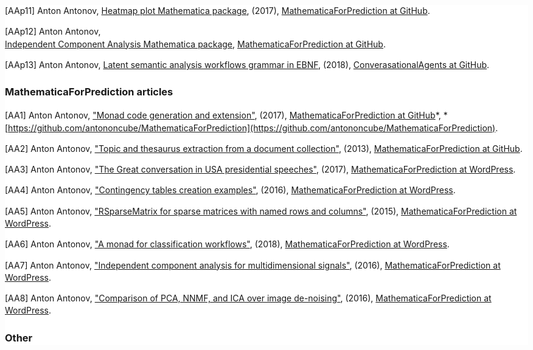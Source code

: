 [AAp11] Anton Antonov, [Heatmap plot Mathematica package](https://github.com/antononcube/MathematicaForPrediction/blob/master/Misc/HeatmapPlot.m),
(2017), 
[MathematicaForPrediction at GitHub](https://github.com/antononcube/MathematicaForPrediction). 
  
[AAp12] Anton Antonov,  
[Independent Component Analysis Mathematica package](https://github.com/antononcube/MathematicaForPrediction/blob/master/IndependentComponentAnalysis.m),
[MathematicaForPrediction at GitHub](https://github.com/antononcube/MathematicaForPrediction). 

[AAp13] Anton Antonov, 
[Latent semantic analysis workflows grammar in EBNF](https://github.com/antononcube/ConversationalAgents/blob/master/EBNF/English/Mathematica/LatentSemanticAnalysisWorkflowsGrammar.m ),
(2018), 
[ConverasationalAgents at GitHub](https://github.com/antononcube/ConversationalAgents).
  
### MathematicaForPrediction articles

[AA1] Anton Antonov, ["Monad code generation and extension"](https://github.com/antononcube/MathematicaForPrediction/blob/master/MarkdownDocuments/Monad-code-generation-and-extension.md), (2017),  [MathematicaForPrediction at GitHub](https://github.com/antononcube/MathematicaForPrediction)*, *[https://github.com/antononcube/MathematicaForPrediction](https://github.com/antononcube/MathematicaForPrediction).

[AA2] Anton Antonov, ["Topic and thesaurus extraction from a document collection"](https://github.com/antononcube/MathematicaForPrediction/blob/master/Documentation/Topic%20and%20thesaurus%20extraction%20from%20a%20document%20collection.pdf), (2013), [MathematicaForPrediction at GitHub](https://github.com/antononcube/MathematicaForPrediction).

[AA3] Anton Antonov, ["The Great conversation in USA presidential speeches"](https://mathematicaforprediction.wordpress.com/2017/12/24/the-great-conversation-in-usa-presidential-speeches/), (2017), [MathematicaForPrediction at WordPress](https://mathematicaforprediction.wordpress.com).

[AA4] Anton Antonov, ["Contingency tables creation examples"](https://mathematicaforprediction.wordpress.com/2016/10/04/contingency-tables-creation-examples/), (2016), [MathematicaForPrediction at WordPress](https://mathematicaforprediction.wordpress.com).

[AA5] Anton Antonov, ["RSparseMatrix for sparse matrices with named rows and columns"](https://mathematicaforprediction.wordpress.com/2015/10/08/rsparsematrix-for-sparse-matrices-with-named-rows-and-columns/), (2015), [MathematicaForPrediction at WordPress](https://mathematicaforprediction.wordpress.com).

[AA6] Anton Antonov, ["A monad for classification workflows"](https://mathematicaforprediction.wordpress.com/2018/05/15/a-monad-for-classification-workflows/),  (2018), [MathematicaForPrediction at WordPress](https://mathematicaforprediction.wordpress.com).

[AA7] Anton Antonov, ["Independent component analysis for multidimensional signals"](https://mathematicaforprediction.wordpress.com/2016/05/23/independent-component-analysis-for-multidimensional-signals/ ), (2016), [MathematicaForPrediction at WordPress](https://mathematicaforprediction.wordpress.com).
  
[AA8] Anton Antonov, ["Comparison of PCA, NNMF, and ICA over image de-noising"](https://mathematicaforprediction.wordpress.com/2016/05/26/comparison-of-pca-nnmf-and-ica-over-image-de-noising/), (2016), [MathematicaForPrediction at WordPress](https://mathematicaforprediction.wordpress.com).

### Other


[//]: # (No rules defined for DisplayFormula)